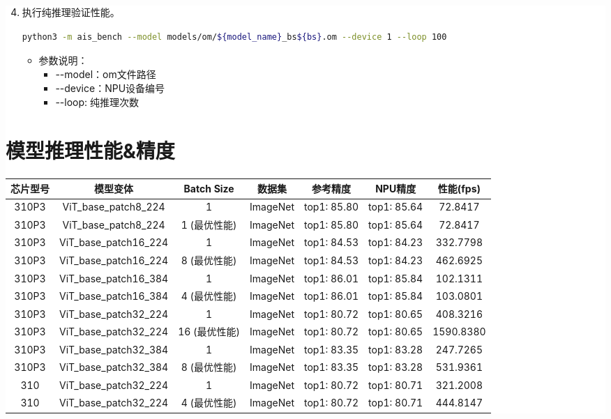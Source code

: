    4. 执行纯推理验证性能。
      ```bash
      python3 -m ais_bench --model models/om/${model_name}_bs${bs}.om --device 1 --loop 100
      ```
        -   参数说明：
            - --model：om文件路径
            - --device：NPU设备编号
            - --loop: 纯推理次数
      


# 模型推理性能&精度<a name="ZH-CN_TOPIC_0000001172201573"></a>


|芯片型号|            模型变体|   Batch Size|  数据集|    参考精度|    NPU精度|性能(fps)|
|:------:|:------------------:|:-----------:|:------:|:----------:|:---------:|:-------:|
|   310P3| ViT_base_patch8_224|            1|ImageNet| top1: 85.80|top1: 85.64|  72.8417|
|   310P3| ViT_base_patch8_224| 1 (最优性能)|ImageNet| top1: 85.80|top1: 85.64|  72.8417|
|   310P3|ViT_base_patch16_224|            1|ImageNet| top1: 84.53|top1: 84.23| 332.7798|
|   310P3|ViT_base_patch16_224| 8 (最优性能)|ImageNet| top1: 84.53|top1: 84.23| 462.6925|
|   310P3|ViT_base_patch16_384|            1|ImageNet| top1: 86.01|top1: 85.84| 102.1311|
|   310P3|ViT_base_patch16_384| 4 (最优性能)|ImageNet| top1: 86.01|top1: 85.84| 103.0801|
|   310P3|ViT_base_patch32_224|            1|ImageNet| top1: 80.72|top1: 80.65| 408.3216|
|   310P3|ViT_base_patch32_224|16 (最优性能)|ImageNet| top1: 80.72|top1: 80.65|1590.8380|
|   310P3|ViT_base_patch32_384|            1|ImageNet| top1: 83.35|top1: 83.28| 247.7265|
|   310P3|ViT_base_patch32_384| 8 (最优性能)|ImageNet| top1: 83.35|top1: 83.28| 531.9361|
|   310  |ViT_base_patch32_224|            1|ImageNet| top1: 80.72|top1: 80.71| 321.2008|
|   310  |ViT_base_patch32_224| 4 (最优性能)|ImageNet| top1: 80.72|top1: 80.71| 444.8147|

